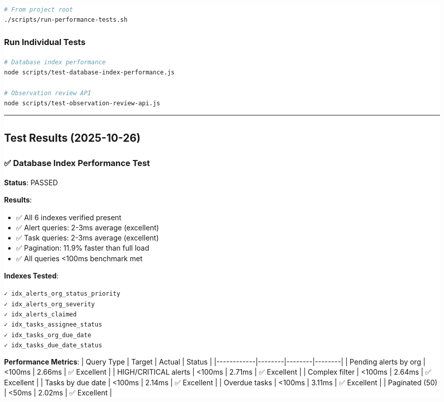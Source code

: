 ```bash
# From project root
./scripts/run-performance-tests.sh
```

### Run Individual Tests

```bash
# Database index performance
node scripts/test-database-index-performance.js

# Observation review API
node scripts/test-observation-review-api.js
```

---

## Test Results (2025-10-26)

### ✅ Database Index Performance Test

**Status**: PASSED

**Results**:
- ✅ All 6 indexes verified present
- ✅ Alert queries: 2-3ms average (excellent)
- ✅ Task queries: 2-3ms average (excellent)
- ✅ Pagination: 11.9% faster than full load
- ✅ All queries <100ms benchmark met

**Indexes Tested**:
```
✓ idx_alerts_org_status_priority
✓ idx_alerts_org_severity
✓ idx_alerts_claimed
✓ idx_tasks_assignee_status
✓ idx_tasks_org_due_date
✓ idx_tasks_due_date_status
```

**Performance Metrics**:
| Query Type | Target | Actual | Status |
|------------|--------|--------|--------|
| Pending alerts by org | <100ms | 2.66ms | ✅ Excellent |
| HIGH/CRITICAL alerts | <100ms | 2.71ms | ✅ Excellent |
| Complex filter | <100ms | 2.64ms | ✅ Excellent |
| Tasks by due date | <100ms | 2.14ms | ✅ Excellent |
| Overdue tasks | <100ms | 3.11ms | ✅ Excellent |
| Paginated (50) | <50ms | 2.02ms | ✅ Excellent |
